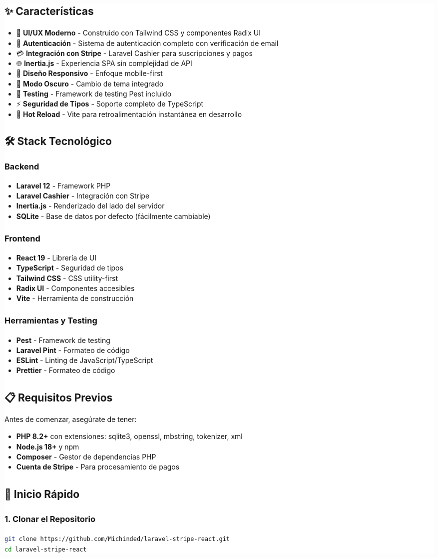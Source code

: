 ## ✨ Características

- 🎨 **UI/UX Moderno** - Construido con Tailwind CSS y componentes Radix UI
- 🔐 **Autenticación** - Sistema de autenticación completo con verificación de email
- 💳 **Integración con Stripe** - Laravel Cashier para suscripciones y pagos
- 🌐 **Inertia.js** - Experiencia SPA sin complejidad de API
- 📱 **Diseño Responsivo** - Enfoque mobile-first
- 🌙 **Modo Oscuro** - Cambio de tema integrado
- 🧪 **Testing** - Framework de testing Pest incluido
- ⚡ **Seguridad de Tipos** - Soporte completo de TypeScript
- 🔄 **Hot Reload** - Vite para retroalimentación instantánea en desarrollo

## 🛠 Stack Tecnológico

### Backend
- **Laravel 12** - Framework PHP
- **Laravel Cashier** - Integración con Stripe
- **Inertia.js** - Renderizado del lado del servidor
- **SQLite** - Base de datos por defecto (fácilmente cambiable)

### Frontend  
- **React 19** - Librería de UI
- **TypeScript** - Seguridad de tipos
- **Tailwind CSS** - CSS utility-first
- **Radix UI** - Componentes accesibles
- **Vite** - Herramienta de construcción

### Herramientas y Testing
- **Pest** - Framework de testing
- **Laravel Pint** - Formateo de código
- **ESLint** - Linting de JavaScript/TypeScript
- **Prettier** - Formateo de código

## 📋 Requisitos Previos

Antes de comenzar, asegúrate de tener:

- **PHP 8.2+** con extensiones: sqlite3, openssl, mbstring, tokenizer, xml
- **Node.js 18+** y npm
- **Composer** - Gestor de dependencias PHP
- **Cuenta de Stripe** - Para procesamiento de pagos

## 🚀 Inicio Rápido

### 1. Clonar el Repositorio

```bash
git clone https://github.com/Michinded/laravel-stripe-react.git
cd laravel-stripe-react
```
